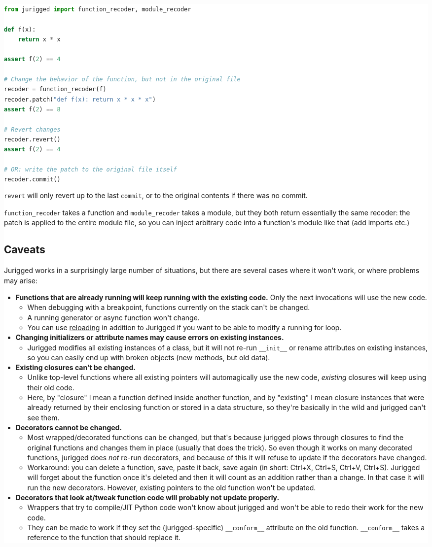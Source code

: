 ```python
from jurigged import function_recoder, module_recoder

def f(x):
    return x * x

assert f(2) == 4

# Change the behavior of the function, but not in the original file
recoder = function_recoder(f)
recoder.patch("def f(x): return x * x * x")
assert f(2) == 8

# Revert changes
recoder.revert()
assert f(2) == 4

# OR: write the patch to the original file itself
recoder.commit()
```

`revert` will only revert up to the last `commit`, or to the original contents if there was no commit.

`function_recoder` takes a function and `module_recoder` takes a module, but they both return essentially the same recoder: the patch is applied to the entire module file, so you can inject arbitrary code into a function's module like that (add imports etc.)


## Caveats

Jurigged works in a surprisingly large number of situations, but there are several cases where it won't work, or where problems may arise:

* **Functions that are already running will keep running with the existing code.** Only the next invocations will use the new code.
  * When debugging with a breakpoint, functions currently on the stack can't be changed.
  * A running generator or async function won't change.
  * You can use [reloading](https://github.com/julvo/reloading) in addition to Jurigged if you want to be able to modify a running for loop.
* **Changing initializers or attribute names may cause errors on existing instances.**
  * Jurigged modifies all existing instances of a class, but it will not re-run `__init__` or rename attributes on existing instances, so you can easily end up with broken objects (new methods, but old data).
* **Existing closures can't be changed.**
  * Unlike top-level functions where all existing pointers will automagically use the new code, *existing* closures will keep using their old code.
  * Here, by "closure" I mean a function defined inside another function, and by "existing" I mean closure instances that were already returned by their enclosing function or stored in a data structure, so they're basically in the wild and jurigged can't see them.
* **Decorators cannot be changed.**
  * Most wrapped/decorated functions can be changed, but that's because jurigged plows through closures to find the original functions and changes them in place (usually that does the trick). So even though it works on many decorated functions, jurigged does *not* re-run decorators, and because of this it will refuse to update if the decorators have changed.
  * Workaround: you can delete a function, save, paste it back, save again (in short: Ctrl+X, Ctrl+S, Ctrl+V, Ctrl+S). Jurigged will forget about the function once it's deleted and then it will count as an addition rather than a change. In that case it will run the new decorators. However, existing pointers to the old function won't be updated.
* **Decorators that look at/tweak function code will probably not update properly.**
  * Wrappers that try to compile/JIT Python code won't know about jurigged and won't be able to redo their work for the new code.
  * They can be made to work if they set the (jurigged-specific) `__conform__` attribute on the old function. `__conform__` takes a reference to the function that should replace it.
